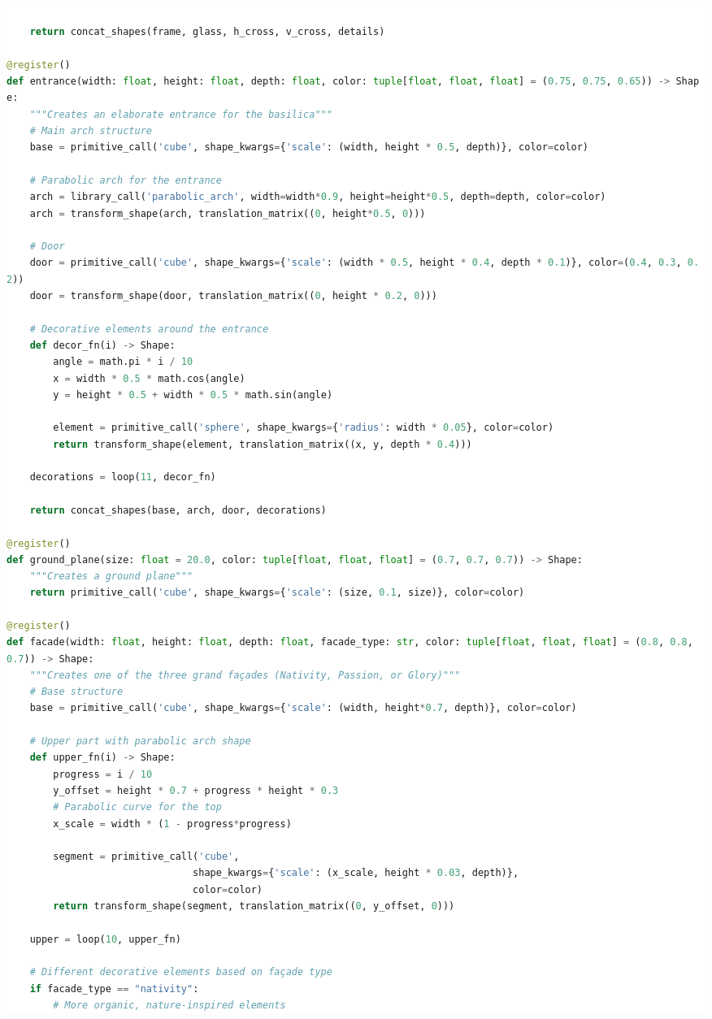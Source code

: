 ```python

    return concat_shapes(frame, glass, h_cross, v_cross, details)

@register()
def entrance(width: float, height: float, depth: float, color: tuple[float, float, float] = (0.75, 0.75, 0.65)) -> Shape:
    """Creates an elaborate entrance for the basilica"""
    # Main arch structure
    base = primitive_call('cube', shape_kwargs={'scale': (width, height * 0.5, depth)}, color=color)

    # Parabolic arch for the entrance
    arch = library_call('parabolic_arch', width=width*0.9, height=height*0.5, depth=depth, color=color)
    arch = transform_shape(arch, translation_matrix((0, height*0.5, 0)))

    # Door
    door = primitive_call('cube', shape_kwargs={'scale': (width * 0.5, height * 0.4, depth * 0.1)}, color=(0.4, 0.3, 0.2))
    door = transform_shape(door, translation_matrix((0, height * 0.2, 0)))

    # Decorative elements around the entrance
    def decor_fn(i) -> Shape:
        angle = math.pi * i / 10
        x = width * 0.5 * math.cos(angle)
        y = height * 0.5 + width * 0.5 * math.sin(angle)

        element = primitive_call('sphere', shape_kwargs={'radius': width * 0.05}, color=color)
        return transform_shape(element, translation_matrix((x, y, depth * 0.4)))

    decorations = loop(11, decor_fn)

    return concat_shapes(base, arch, door, decorations)

@register()
def ground_plane(size: float = 20.0, color: tuple[float, float, float] = (0.7, 0.7, 0.7)) -> Shape:
    """Creates a ground plane"""
    return primitive_call('cube', shape_kwargs={'scale': (size, 0.1, size)}, color=color)

@register()
def facade(width: float, height: float, depth: float, facade_type: str, color: tuple[float, float, float] = (0.8, 0.8, 0.7)) -> Shape:
    """Creates one of the three grand façades (Nativity, Passion, or Glory)"""
    # Base structure
    base = primitive_call('cube', shape_kwargs={'scale': (width, height*0.7, depth)}, color=color)

    # Upper part with parabolic arch shape
    def upper_fn(i) -> Shape:
        progress = i / 10
        y_offset = height * 0.7 + progress * height * 0.3
        # Parabolic curve for the top
        x_scale = width * (1 - progress*progress)

        segment = primitive_call('cube',
                                shape_kwargs={'scale': (x_scale, height * 0.03, depth)},
                                color=color)
        return transform_shape(segment, translation_matrix((0, y_offset, 0)))

    upper = loop(10, upper_fn)

    # Different decorative elements based on façade type
    if facade_type == "nativity":
        # More organic, nature-inspired elements
```